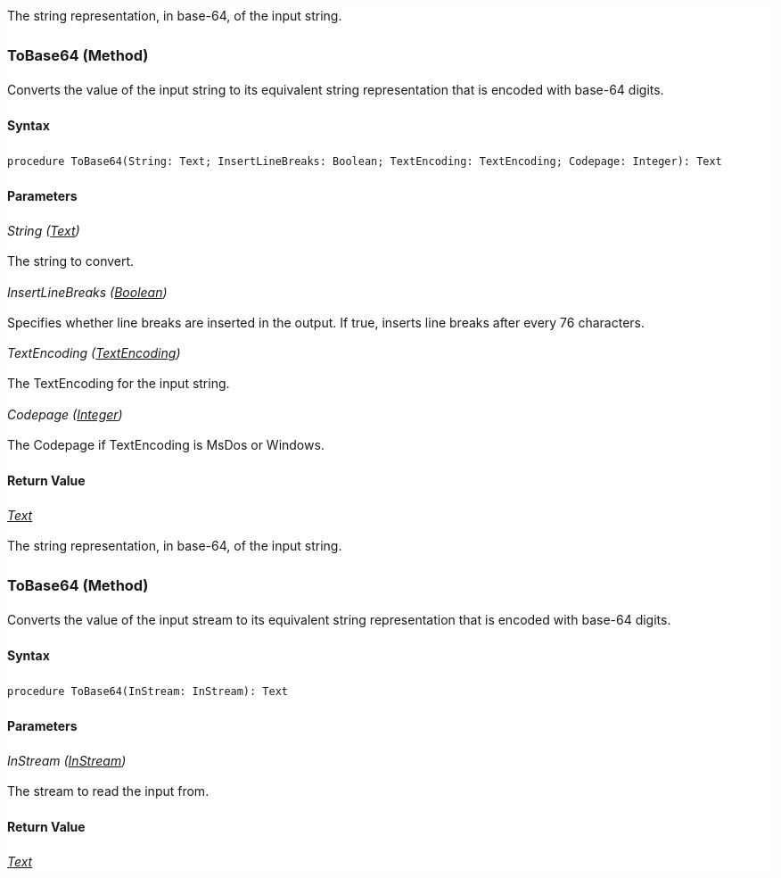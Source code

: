 The string representation, in base-64, of the input string.
### ToBase64 (Method) <a name="ToBase64"></a> 

 Converts the value of the input string to its equivalent string representation that is encoded with base-64 digits.
 

#### Syntax
```
procedure ToBase64(String: Text; InsertLineBreaks: Boolean; TextEncoding: TextEncoding; Codepage: Integer): Text
```
#### Parameters
*String ([Text](https://docs.microsoft.com/en-us/dynamics365/business-central/dev-itpro/developer/methods-auto/text/text-data-type))* 

The string to convert.

*InsertLineBreaks ([Boolean](https://docs.microsoft.com/en-us/dynamics365/business-central/dev-itpro/developer/methods-auto/boolean/boolean-data-type))* 

Specifies whether line breaks are inserted in the output.
 If true, inserts line breaks after every 76 characters.

*TextEncoding ([TextEncoding](https://docs.microsoft.com/en-us/dynamics365/business-central/dev-itpro/developer/devenv-file-handling-and-text-encoding))* 

The TextEncoding for the input string.

*Codepage ([Integer](https://docs.microsoft.com/en-us/dynamics365/business-central/dev-itpro/developer/methods-auto/integer/integer-data-type))* 

The Codepage if TextEncoding is MsDos or Windows.

#### Return Value
*[Text](https://docs.microsoft.com/en-us/dynamics365/business-central/dev-itpro/developer/methods-auto/text/text-data-type)*

The string representation, in base-64, of the input string.
### ToBase64 (Method) <a name="ToBase64"></a> 

 Converts the value of the input stream to its equivalent string representation that is encoded with base-64 digits.
 

#### Syntax
```
procedure ToBase64(InStream: InStream): Text
```
#### Parameters
*InStream ([InStream](https://docs.microsoft.com/en-us/dynamics365/business-central/dev-itpro/developer/methods-auto/instream/instream-data-type))* 

The stream to read the input from.

#### Return Value
*[Text](https://docs.microsoft.com/en-us/dynamics365/business-central/dev-itpro/developer/methods-auto/text/text-data-type)*
